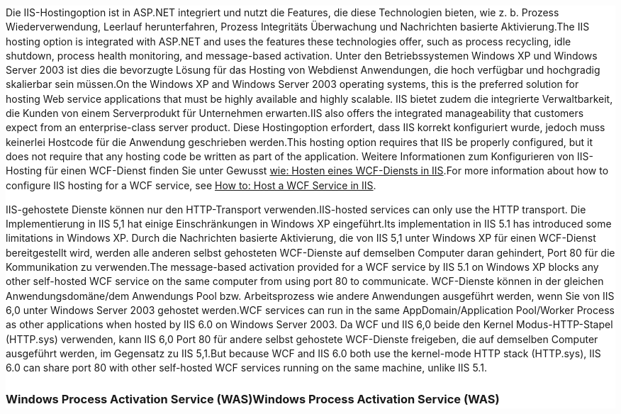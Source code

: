<span data-ttu-id="cd4fd-136">Die IIS-Hostingoption ist in ASP.NET integriert und nutzt die Features, die diese Technologien bieten, wie z. b. Prozess Wiederverwendung, Leerlauf herunterfahren, Prozess Integritäts Überwachung und Nachrichten basierte Aktivierung.</span><span class="sxs-lookup"><span data-stu-id="cd4fd-136">The IIS hosting option is integrated with ASP.NET and uses the features these technologies offer, such as process recycling, idle shutdown, process health monitoring, and message-based activation.</span></span> <span data-ttu-id="cd4fd-137">Unter den Betriebssystemen Windows XP und Windows Server 2003 ist dies die bevorzugte Lösung für das Hosting von Webdienst Anwendungen, die hoch verfügbar und hochgradig skalierbar sein müssen.</span><span class="sxs-lookup"><span data-stu-id="cd4fd-137">On the Windows XP and Windows Server 2003 operating systems, this is the preferred solution for hosting Web service applications that must be highly available and highly scalable.</span></span> <span data-ttu-id="cd4fd-138">IIS bietet zudem die integrierte Verwaltbarkeit, die Kunden von einem Serverprodukt für Unternehmen erwarten.</span><span class="sxs-lookup"><span data-stu-id="cd4fd-138">IIS also offers the integrated manageability that customers expect from an enterprise-class server product.</span></span> <span data-ttu-id="cd4fd-139">Diese Hostingoption erfordert, dass IIS korrekt konfiguriert wurde, jedoch muss keinerlei Hostcode für die Anwendung geschrieben werden.</span><span class="sxs-lookup"><span data-stu-id="cd4fd-139">This hosting option requires that IIS be properly configured, but it does not require that any hosting code be written as part of the application.</span></span> <span data-ttu-id="cd4fd-140">Weitere Informationen zum Konfigurieren von IIS-Hosting für einen WCF-Dienst finden Sie unter Gewusst [wie: Hosten eines WCF-Diensts in IIS](./feature-details/how-to-host-a-wcf-service-in-iis.md).</span><span class="sxs-lookup"><span data-stu-id="cd4fd-140">For more information about how to configure IIS hosting for a WCF service, see [How to: Host a WCF Service in IIS](./feature-details/how-to-host-a-wcf-service-in-iis.md).</span></span>

 <span data-ttu-id="cd4fd-141">IIS-gehostete Dienste können nur den HTTP-Transport verwenden.</span><span class="sxs-lookup"><span data-stu-id="cd4fd-141">IIS-hosted services can only use the HTTP transport.</span></span> <span data-ttu-id="cd4fd-142">Die Implementierung in IIS 5,1 hat einige Einschränkungen in Windows XP eingeführt.</span><span class="sxs-lookup"><span data-stu-id="cd4fd-142">Its implementation in IIS 5.1 has introduced some limitations in Windows XP.</span></span> <span data-ttu-id="cd4fd-143">Durch die Nachrichten basierte Aktivierung, die von IIS 5,1 unter Windows XP für einen WCF-Dienst bereitgestellt wird, werden alle anderen selbst gehosteten WCF-Dienste auf demselben Computer daran gehindert, Port 80 für die Kommunikation zu verwenden.</span><span class="sxs-lookup"><span data-stu-id="cd4fd-143">The message-based activation provided for a WCF service by IIS 5.1 on Windows XP blocks any other self-hosted WCF service on the same computer from using port 80 to communicate.</span></span> <span data-ttu-id="cd4fd-144">WCF-Dienste können in der gleichen Anwendungsdomäne/dem Anwendungs Pool bzw. Arbeitsprozess wie andere Anwendungen ausgeführt werden, wenn Sie von IIS 6,0 unter Windows Server 2003 gehostet werden.</span><span class="sxs-lookup"><span data-stu-id="cd4fd-144">WCF services can run in the same AppDomain/Application Pool/Worker Process as other applications when hosted by IIS 6.0 on Windows Server 2003.</span></span> <span data-ttu-id="cd4fd-145">Da WCF und IIS 6,0 beide den Kernel Modus-HTTP-Stapel (HTTP.sys) verwenden, kann IIS 6,0 Port 80 für andere selbst gehostete WCF-Dienste freigeben, die auf demselben Computer ausgeführt werden, im Gegensatz zu IIS 5,1.</span><span class="sxs-lookup"><span data-stu-id="cd4fd-145">But because WCF and IIS 6.0 both use the kernel-mode HTTP stack (HTTP.sys), IIS 6.0 can share port 80 with other self-hosted WCF services running on the same machine, unlike IIS 5.1.</span></span>

### <a name="windows-process-activation-service-was"></a><span data-ttu-id="cd4fd-146">Windows Process Activation Service (WAS)</span><span class="sxs-lookup"><span data-stu-id="cd4fd-146">Windows Process Activation Service (WAS)</span></span>
